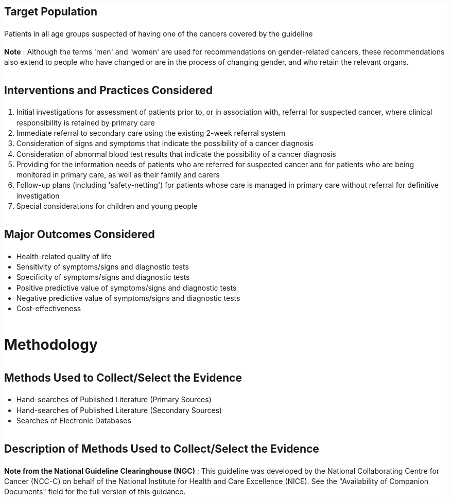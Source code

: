 

## Target Population



Patients in all age groups suspected of having one of the cancers covered by the guideline

**Note** : Although the terms 'men' and 'women' are used for recommendations on gender-related cancers, these recommendations also extend to people who have changed or are in the process of changing gender, and who retain the relevant organs.

## Interventions and Practices Considered



  1. Initial investigations for assessment of patients prior to, or in association with, referral for suspected cancer, where clinical responsibility is retained by primary care 
  2. Immediate referral to secondary care using the existing 2-week referral system 
  3. Consideration of signs and symptoms that indicate the possibility of a cancer diagnosis 
  4. Consideration of abnormal blood test results that indicate the possibility of a cancer diagnosis 
  5. Providing for the information needs of patients who are referred for suspected cancer and for patients who are being monitored in primary care, as well as their family and carers 
  6. Follow-up plans (including 'safety-netting') for patients whose care is managed in primary care without referral for definitive investigation 
  7. Special considerations for children and young people 



## Major Outcomes Considered


  * Health-related quality of life 
  * Sensitivity of symptoms/signs and diagnostic tests 
  * Specificity of symptoms/signs and diagnostic tests 
  * Positive predictive value of symptoms/signs and diagnostic tests 
  * Negative predictive value of symptoms/signs and diagnostic tests 
  * Cost-effectiveness 



# Methodology

## Methods Used to Collect/Select the Evidence

- Hand-searches of Published Literature (Primary Sources)
- Hand-searches of Published Literature (Secondary Sources)
- Searches of Electronic Databases

## Description of Methods Used to Collect/Select the Evidence



**Note from the National Guideline Clearinghouse (NGC)** : This guideline was developed by the National Collaborating Centre for Cancer (NCC-C) on behalf of the National Institute for Health and Care Excellence (NICE). See the "Availability of Companion Documents" field for the full version of this guidance.
